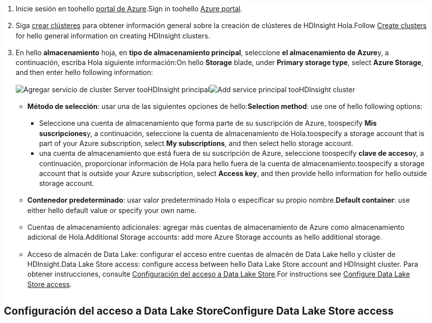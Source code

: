 1. <span data-ttu-id="35b8b-150">Inicie sesión en toohello [portal de Azure](https://portal.azure.com).</span><span class="sxs-lookup"><span data-stu-id="35b8b-150">Sign in toohello [Azure portal](https://portal.azure.com).</span></span>
2. <span data-ttu-id="35b8b-151">Siga [crear clústeres](../hdinsight/hdinsight-hadoop-create-linux-clusters-portal.md#create-clusters) para obtener información general sobre la creación de clústeres de HDInsight Hola.</span><span class="sxs-lookup"><span data-stu-id="35b8b-151">Follow [Create clusters](../hdinsight/hdinsight-hadoop-create-linux-clusters-portal.md#create-clusters) for hello general information on creating HDInsight clusters.</span></span>
3. <span data-ttu-id="35b8b-152">En hello **almacenamiento** hoja, en **tipo de almacenamiento principal**, seleccione **el almacenamiento de Azure**y, a continuación, escriba Hola siguiente información:</span><span class="sxs-lookup"><span data-stu-id="35b8b-152">On hello **Storage** blade, under **Primary storage type**, select **Azure Storage**, and then enter hello following information:</span></span>

    <span data-ttu-id="35b8b-153">![Agregar servicio de cluster Server tooHDInsight principal](./media/data-lake-store-hdinsight-hadoop-use-portal/hdi.adl.1.png "Agregar servicio de cluster Server tooHDInsight principal")</span><span class="sxs-lookup"><span data-stu-id="35b8b-153">![Add service principal tooHDInsight cluster](./media/data-lake-store-hdinsight-hadoop-use-portal/hdi.adl.1.png "Add service principal tooHDInsight cluster")</span></span>

    - <span data-ttu-id="35b8b-154">**Método de selección**: usar una de las siguientes opciones de hello:</span><span class="sxs-lookup"><span data-stu-id="35b8b-154">**Selection method**: use one of hello following options:</span></span>

        * <span data-ttu-id="35b8b-155">Seleccione una cuenta de almacenamiento que forma parte de su suscripción de Azure, toospecify **Mis suscripciones**y, a continuación, seleccione la cuenta de almacenamiento de Hola.</span><span class="sxs-lookup"><span data-stu-id="35b8b-155">toospecify a storage account that is part of your Azure subscription, select **My subscriptions**, and then select hello storage account.</span></span>
        * <span data-ttu-id="35b8b-156">una cuenta de almacenamiento que está fuera de su suscripción de Azure, seleccione toospecify **clave de acceso**y, a continuación, proporcionar información de Hola para hello fuera de la cuenta de almacenamiento.</span><span class="sxs-lookup"><span data-stu-id="35b8b-156">toospecify a storage account that is outside your Azure subscription, select **Access key**, and then provide hello information for hello outside storage account.</span></span>

    - <span data-ttu-id="35b8b-157">**Contenedor predeterminado**: usar valor predeterminado Hola o especificar su propio nombre.</span><span class="sxs-lookup"><span data-stu-id="35b8b-157">**Default container**: use either hello default value or specify your own name.</span></span>

    - <span data-ttu-id="35b8b-158">Cuentas de almacenamiento adicionales: agregar más cuentas de almacenamiento de Azure como almacenamiento adicional de Hola.</span><span class="sxs-lookup"><span data-stu-id="35b8b-158">Additional Storage accounts: add more Azure Storage accounts as hello additional storage.</span></span>
    - <span data-ttu-id="35b8b-159">Acceso de almacén de Data Lake: configurar el acceso entre cuentas de almacén de Data Lake hello y clúster de HDInsight.</span><span class="sxs-lookup"><span data-stu-id="35b8b-159">Data Lake Store access: configure access between hello Data Lake Store account and HDInsight cluster.</span></span> <span data-ttu-id="35b8b-160">Para obtener instrucciones, consulte [Configuración del acceso a Data Lake Store](#configure-data-lake-store-access).</span><span class="sxs-lookup"><span data-stu-id="35b8b-160">For instructions see [Configure Data Lake Store access](#configure-data-lake-store-access).</span></span>

## <a name="configure-data-lake-store-access"></a><span data-ttu-id="35b8b-161">Configuración del acceso a Data Lake Store</span><span class="sxs-lookup"><span data-stu-id="35b8b-161">Configure Data Lake Store access</span></span> 
